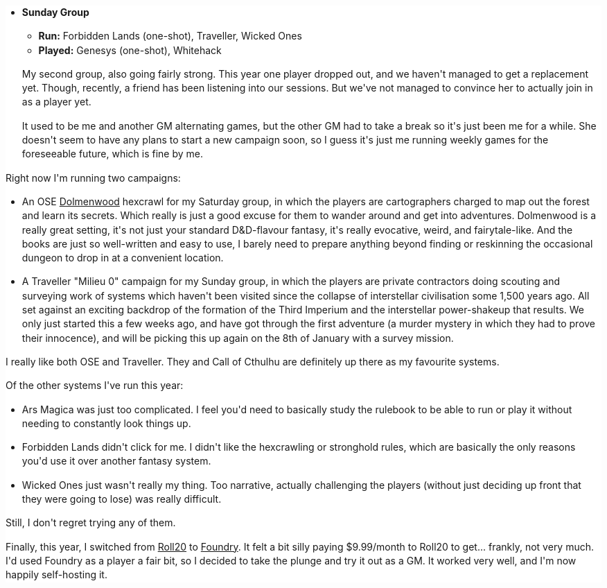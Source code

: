 - **Sunday Group**

  - **Run:** Forbidden Lands (one-shot), Traveller, Wicked Ones
  - **Played:** Genesys (one-shot), Whitehack

  My second group, also going fairly strong.  This year one player dropped out,
  and we haven't managed to get a replacement yet.  Though, recently, a friend
  has been listening into our sessions.  But we've not managed to convince her
  to actually join in as a player yet.
  
  It used to be me and another GM alternating games, but the other GM had to
  take a break so it's just been me for a while.  She doesn't seem to have any
  plans to start a new campaign soon, so I guess it's just me running weekly
  games for the foreseeable future, which is fine by me.

Right now I'm running two campaigns:

- An OSE [Dolmenwood][] hexcrawl for my Saturday group, in which the players are
  cartographers charged to map out the forest and learn its secrets.  Which
  really is just a good excuse for them to wander around and get into
  adventures.  Dolmenwood is a really great setting, it's not just your standard
  D&D-flavour fantasy, it's really evocative, weird, and fairytale-like.  And
  the books are just so well-written and easy to use, I barely need to prepare
  anything beyond finding or reskinning the occasional dungeon to drop in at a
  convenient location.

- A Traveller "Milieu 0" campaign for my Sunday group, in which the players are
  private contractors doing scouting and surveying work of systems which haven't
  been visited since the collapse of interstellar civilisation some 1,500 years
  ago.  All set against an exciting backdrop of the formation of the Third
  Imperium and the interstellar power-shakeup that results.  We only just
  started this a few weeks ago, and have got through the first adventure (a
  murder mystery in which they had to prove their innocence), and will be
  picking this up again on the 8th of January with a survey mission.

I really like both OSE and Traveller.  They and Call of Cthulhu are definitely
up there as my favourite systems.

Of the other systems I've run this year:

- Ars Magica was just too complicated.  I feel you'd need to basically study the
  rulebook to be able to run or play it without needing to constantly look
  things up.

- Forbidden Lands didn't click for me.  I didn't like the hexcrawling or
  stronghold rules, which are basically the only reasons you'd use it over
  another fantasy system.

- Wicked Ones just wasn't really my thing.  Too narrative, actually challenging
  the players (without just deciding up front that they were going to lose) was
  really difficult.

Still, I don't regret trying any of them.

Finally, this year, I switched from [Roll20][] to [Foundry][].  It felt a bit
silly paying $9.99/month to Roll20 to get... frankly, not very much.  I'd used
Foundry as a player a fair bit, so I decided to take the plunge and try it out
as a GM.  It worked very well, and I'm now happily self-hosting it.


[GDS]: https://www.gov.uk/government/organisations/government-digital-service
[GoCardless]: https://gocardless.com/
[Fantasy subreddit]: https://old.reddit.com/r/Fantasy/
[memo.barrucadu.co.uk]: https://memo.barrucadu.co.uk/
[go read that]: notes/213.html
[NixOS config]: https://github.com/barrucadu/nixfiles
[flakes]: https://nixos.wiki/wiki/Flakes
[sops-nix]: https://github.com/Mic92/sops-nix
[backup scripts]: https://github.com/barrucadu/nixfiles/blob/master/shared/backups/default.nix
[Alertmanager]: https://prometheus.io/docs/alerting/latest/alertmanager/
[Gitea]: https://gitea.io/
[dotfiles]: https://github.com/barrucadu/dotfiles
[GNU Stow]: https://www.gnu.org/software/stow/
[chezmoi]: https://www.chezmoi.io/
[doom-emacs]: https://github.com/doomemacs/
[Pi-hole]: https://pi-hole.net/
[recursive DNS resolver with adblocking]: https://github.com/barrucadu/resolved
[since mid March]: notes/183.html
[what sort of history the game models]: https://acoup.blog/2022/09/16/collections-teaching-paradox-crusader-kings-iii-part-i-making-it-personal/
[Dolmenwood]: https://necroticgnome.com/products/welcome-to-dolmenwood
[Roll20]: https://roll20.net/
[Foundry]: https://foundryvtt.com/